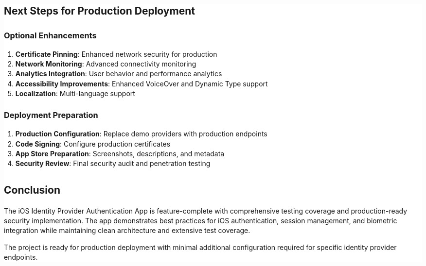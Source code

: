 ## Next Steps for Production Deployment

### Optional Enhancements
1. **Certificate Pinning**: Enhanced network security for production
2. **Network Monitoring**: Advanced connectivity monitoring
3. **Analytics Integration**: User behavior and performance analytics
4. **Accessibility Improvements**: Enhanced VoiceOver and Dynamic Type support
5. **Localization**: Multi-language support

### Deployment Preparation
1. **Production Configuration**: Replace demo providers with production endpoints
2. **Code Signing**: Configure production certificates
3. **App Store Preparation**: Screenshots, descriptions, and metadata
4. **Security Review**: Final security audit and penetration testing

## Conclusion

The iOS Identity Provider Authentication App is feature-complete with comprehensive testing coverage and production-ready security implementation. The app demonstrates best practices for iOS authentication, session management, and biometric integration while maintaining clean architecture and extensive test coverage.

The project is ready for production deployment with minimal additional configuration required for specific identity provider endpoints.